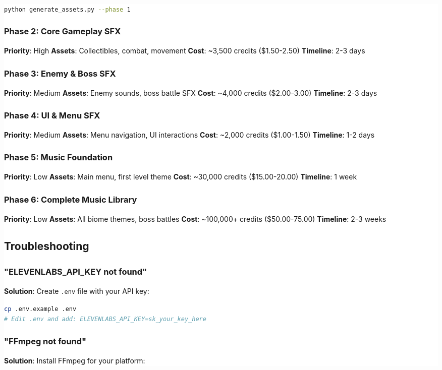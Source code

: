 ```bash
python generate_assets.py --phase 1
```

### Phase 2: Core Gameplay SFX

**Priority**: High
**Assets**: Collectibles, combat, movement
**Cost**: ~3,500 credits ($1.50-2.50)
**Timeline**: 2-3 days

### Phase 3: Enemy & Boss SFX

**Priority**: Medium
**Assets**: Enemy sounds, boss battle SFX
**Cost**: ~4,000 credits ($2.00-3.00)
**Timeline**: 2-3 days

### Phase 4: UI & Menu SFX

**Priority**: Medium
**Assets**: Menu navigation, UI interactions
**Cost**: ~2,000 credits ($1.00-1.50)
**Timeline**: 1-2 days

### Phase 5: Music Foundation

**Priority**: Low
**Assets**: Main menu, first level theme
**Cost**: ~30,000 credits ($15.00-20.00)
**Timeline**: 1 week

### Phase 6: Complete Music Library

**Priority**: Low
**Assets**: All biome themes, boss battles
**Cost**: ~100,000+ credits ($50.00-75.00)
**Timeline**: 2-3 weeks

## Troubleshooting

### "ELEVENLABS_API_KEY not found"

**Solution**: Create `.env` file with your API key:

```bash
cp .env.example .env
# Edit .env and add: ELEVENLABS_API_KEY=sk_your_key_here
```

### "FFmpeg not found"

**Solution**: Install FFmpeg for your platform:
